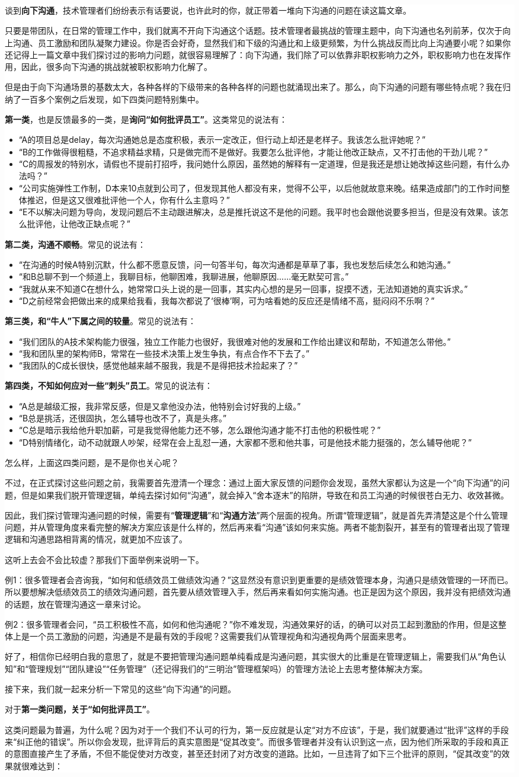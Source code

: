谈到**向下沟通**，技术管理者们纷纷表示有话要说，也许此时的你，就正带着一堆向下沟通的问题在读这篇文章。

只要是带团队，在日常的管理工作中，我们就离不开向下沟通这个话题。技术管理者最挑战的管理主题中，向下沟通也名列前茅，仅次于向上沟通、员工激励和团队凝聚力建设。你是否会好奇，显然我们和下级的沟通比和上级更频繁，为什么挑战反而比向上沟通要小呢？如果你还记得上一篇文章中我们探讨过的影响力问题，就很容易理解了：向下沟通，我们除了可以依靠非职权影响力之外，职权影响力也在发挥作用，因此，很多向下沟通的挑战就被职权影响力化解了。

但是由于向下沟通场景的基数太大，各种各样的下级带来的各种各样的问题也就涌现出来了。那么，向下沟通的问题有哪些特点呢？我在归纳了一百多个案例之后发现，如下四类问题特别集中。

**第一类**，也是反馈最多的一类，是**询问“如何批评员工”**。这类常见的说法有：

- “A的项目总是delay，每次沟通她总是态度积极，表示一定改正，但行动上却还是老样子。我该怎么批评她呢？”
- “B的工作做得很粗糙，不追求精益求精，只是做完而不是做好。我要怎么批评他，才能让他改正缺点，又不打击他的干劲儿呢？”
- “C的周报发的特别水，请假也不提前打招呼，我问她什么原因，虽然她的解释有一定道理，但是我还是想让她改掉这些问题，有什么办法吗？”
- “公司实施弹性工作制，D本来10点就到公司了，但发现其他人都没有来，觉得不公平，以后他就故意来晚。结果造成部门的工作时间整体推迟，但是这又很难批评他一个人，你有什么主意吗？”
- “E不以解决问题为导向，发现问题后不主动跟进解决，总是推托说这不是他的问题。我平时也会跟他说要多担当，但是没有效果。该怎么批评他，让他改正缺点呢？”

**第二类，沟通不顺畅**。常见的说法有：

- “在沟通的时候A特别沉默，什么都不愿意反馈，问一句答半句，每次沟通都是草草了事，我也发愁后续怎么和她沟通。”
- “和B总聊不到一个频道上，我聊目标，他聊困难，我聊进展，他聊原因……毫无默契可言。”
- “我就从来不知道C在想什么，她常常口头上说的是一回事，其实内心想的是另一回事，捉摸不透，无法知道她的真实诉求。”
- “D之前经常会把做出来的成果给我看，我每次都说了‘很棒’啊，可为啥看她的反应还是情绪不高，挺闷闷不乐啊？”

**第三类，和“牛人”下属之间的较量**。常见的说法有：

- “我们团队的A技术架构能力很强，独立工作能力也很好，我很难对他的发展和工作给出建议和帮助，不知道怎么带他。”
- “我和团队里的架构师B，常常在一些技术决策上发生争执，有点合作不下去了。”
- “我团队的C成长很快，感觉他越来越不服我，我是不是得把技术捡起来了？”

**第四类，不知如何应对一些“刺头”员工**。常见的说法有：

- “A总是越级汇报，我非常反感，但是又拿他没办法，他特别会讨好我的上级。”
- “B总是挑活，还很固执，怎么辅导也改不了，真是头疼。”
- “C总是暗示我给他升职加薪，可是我觉得他能力还不够，怎么跟他沟通才能不打击他的积极性呢？”
- “D特别情绪化，动不动就跟人吵架，经常在会上乱怼一通，大家都不愿和他共事，可是他技术能力挺强的，怎么辅导他呢？”

怎么样，上面这四类问题，是不是你也关心呢？

不过，在正式探讨这些问题之前，我需要首先澄清一个理念：通过上面大家反馈的问题你会发现，虽然大家都认为这是一个“向下沟通”的问题，但是如果我们脱开管理逻辑，单纯去探讨如何“沟通”，就会掉入“舍本逐末”的陷阱，导致在和员工沟通的时候很苍白无力、收效甚微。

因此，我们探讨管理沟通问题的时候，需要有“**管理逻辑**”和“**沟通方法**”两个层面的视角。所谓“管理逻辑”，就是首先弄清楚这是个什么管理问题，并从管理角度来看完整的解决方案应该是什么样的，然后再来看“沟通”该如何来实施。两者不能割裂开，甚至有的管理者出现了管理逻辑和沟通思路相背离的情况，就更加不应该了。

这听上去会不会比较虚？那我们下面举例来说明一下。

例1：很多管理者会咨询我，“如何和低绩效员工做绩效沟通？”这显然没有意识到更重要的是绩效管理本身，沟通只是绩效管理的一环而已。所以要想解决低绩效员工的绩效沟通问题，首先要从绩效管理入手，然后再来看如何实施沟通。也正是因为这个原因，我并没有把绩效沟通的话题，放在管理沟通这一章来讨论。

例2：很多管理者会问，“员工积极性不高，如何和他沟通呢？”你不难发现，沟通效果好的话，的确可以对员工起到激励的作用，但是这整体上是一个员工激励的问题，沟通是不是最有效的手段呢？这需要我们从管理视角和沟通视角两个层面来思考。

好了，相信你已经明白我的意思了，就是不要把管理沟通问题单纯看成是沟通问题，其实很大的比重是在管理逻辑上，需要我们从“角色认知”和“管理规划”“团队建设”“任务管理”（还记得我们的“三明治”管理框架吗）的管理方法论上去思考整体解决方案。

接下来，我们就一起来分析一下常见的这些“向下沟通”的问题。

对于**第一类问题，关于“如何批评员工”**。

这类问题最为普遍，为什么呢？因为对于一个我们不认可的行为，第一反应就是认定“对方不应该”，于是，我们就要通过“批评”这样的手段来“纠正他的错误”。所以你会发现，批评背后的真实意图是“促其改变”。而很多管理者并没有认识到这一点，因为他们所采取的手段和真正的意图直接产生了矛盾，不但不能促使对方改变，甚至还封闭了对方改变的道路。比如，一旦违背了如下三个批评的原则，“促其改变”的效果就很难达到：
